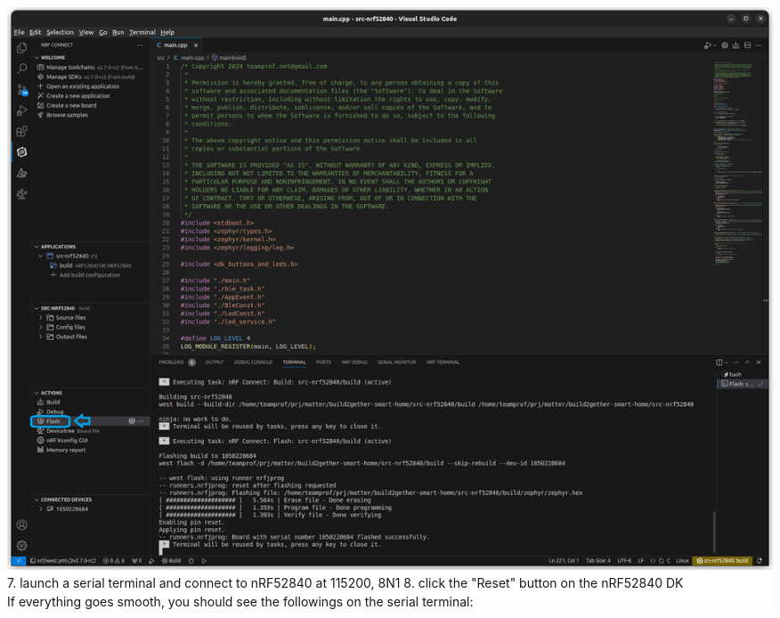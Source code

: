 [![flash nRF52840](/doc/image/flash-nrf52840-mark.png)](https://github.com/teamprof/build2gether-smart-home/blob/main/doc/image/flash-nrf52840-mark.png)
7. launch a serial terminal and connect to nRF52840 at 115200, 8N1
8. click the "Reset" button on the nRF52840 DK  
   If everything goes smooth, you should see the followings on the serial terminal: